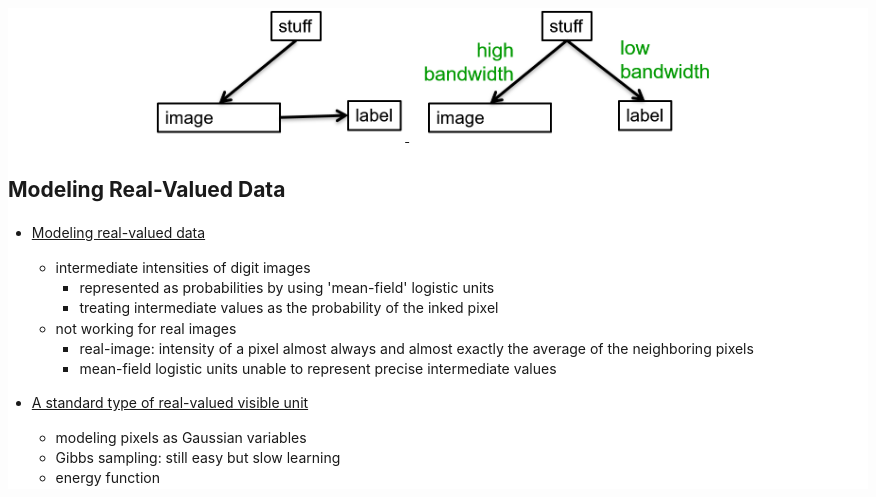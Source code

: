   <div style="margin: 0.5em; display: flex; justify-content: center; align-items: center; flex-flow: row wrap;">
    <a href="https://bit.ly/2JpLNti" ismap target="_blank">
      <img src="../ML/MLNN-Hinton/img/m14-10a.png" style="margin: 0.1em;" alt="Flow diagram for unsupervised pre-training: sequential" title="Flow diagram for unsupervised pre-training: sequential" height=130>
      <img src="../ML/MLNN-Hinton/img/m14-10b.png" style="margin: 0.1em;" alt="Flow diagram for unsupervised pre-training: parallel" title="Flow diagram for unsupervised pre-training: parallel" height=130>
    </a>
  </div>



## Modeling Real-Valued Data

+ [Modeling real-valued data](../ML/MLNN-Hinton/14-DBNsRBM.md#144-modeling-real-valued-data-with-an-rbm)
  + intermediate intensities of digit images
    + represented as probabilities by using 'mean-field' logistic units
    + treating intermediate values as the probability of the inked pixel
  + not working for real images
    + real-image: intensity of a pixel almost always and almost exactly the average of the neighboring pixels
    + mean-field logistic units unable to represent precise intermediate values

+ [A standard type of real-valued visible unit](../ML/MLNN-Hinton/14-DBNsRBM.md#144-modeling-real-valued-data-with-an-rbm)
  + modeling pixels as Gaussian variables
  + Gibbs sampling: still easy but slow learning
  + energy function
